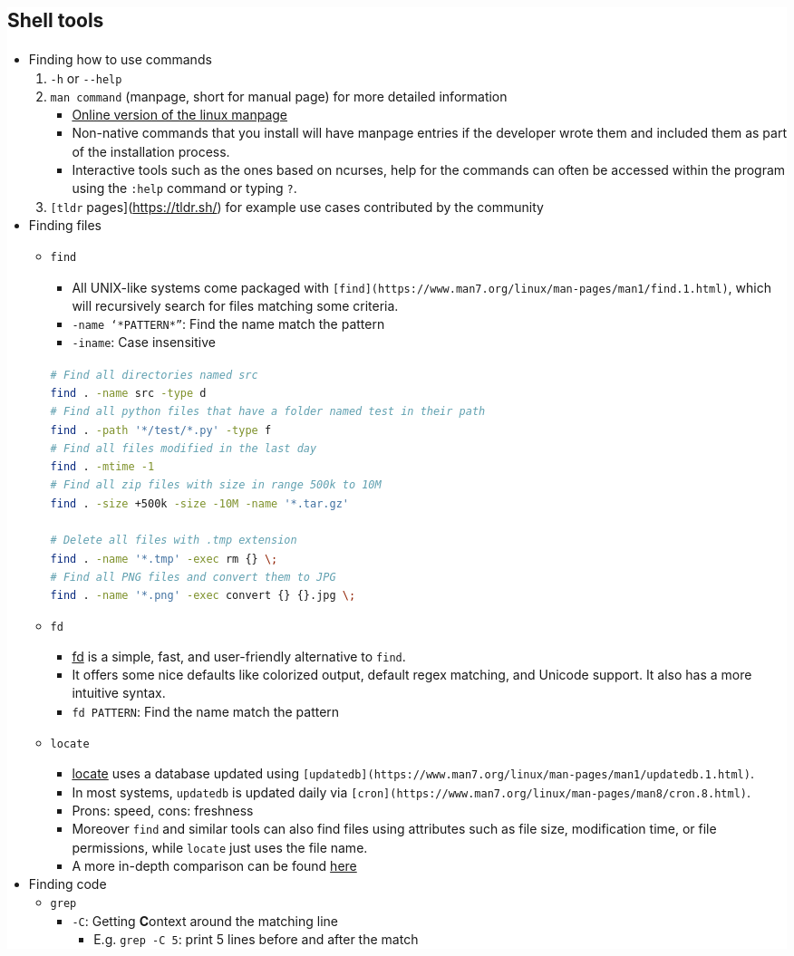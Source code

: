 ## Shell tools

- Finding how to use commands
    1. `-h` or `--help`
    2. `man command` (manpage, short for manual page) for more detailed information
        - [Online version of the linux manpage](https://www.man7.org/linux/man-pages/man1/man.1.html)
        - Non-native commands that you install will have manpage entries if the developer wrote them and included them as part of the installation process.
        - Interactive tools such as the ones based on ncurses, help for the commands can often be accessed within the program using the `:help` command or typing `?`.
    3. `[tldr` pages](https://tldr.sh/) for example use cases contributed by the community
- Finding files
    - `find`
        - All UNIX-like systems come packaged with `[find](https://www.man7.org/linux/man-pages/man1/find.1.html)`, which will recursively search for files matching some criteria.
        - `-name ‘*PATTERN*”`: Find the name match the pattern
        - `-iname`: Case insensitive
        
        ```bash
        # Find all directories named src
        find . -name src -type d
        # Find all python files that have a folder named test in their path
        find . -path '*/test/*.py' -type f
        # Find all files modified in the last day
        find . -mtime -1
        # Find all zip files with size in range 500k to 10M
        find . -size +500k -size -10M -name '*.tar.gz'
        
        # Delete all files with .tmp extension
        find . -name '*.tmp' -exec rm {} \;
        # Find all PNG files and convert them to JPG
        find . -name '*.png' -exec convert {} {}.jpg \;
        ```
        
    - `fd`
        - [fd](https://github.com/sharkdp/fd) is a simple, fast, and user-friendly alternative to `find`.
        - It offers some nice defaults like colorized output, default regex matching, and Unicode support. It also has a more intuitive syntax.
        - `fd PATTERN`: Find the name match the pattern
        
    - `locate`
        - [locate](https://www.man7.org/linux/man-pages/man1/locate.1.html) uses a database updated using `[updatedb](https://www.man7.org/linux/man-pages/man1/updatedb.1.html)`.
        - In most systems, `updatedb` is updated daily via `[cron](https://www.man7.org/linux/man-pages/man8/cron.8.html)`.
        - Prons: speed, cons: freshness
        - Moreover `find` and similar tools can also find files using attributes such as file size, modification time, or file permissions, while `locate` just uses the file name.
        - A more in-depth comparison can be found [here](https://unix.stackexchange.com/questions/60205/locate-vs-find-usage-pros-and-cons-of-each-other)
- Finding code
    - `grep`
        - `-C`: Getting **C**ontext around the matching line
            - E.g. `grep -C 5`: print 5 lines before and after the match